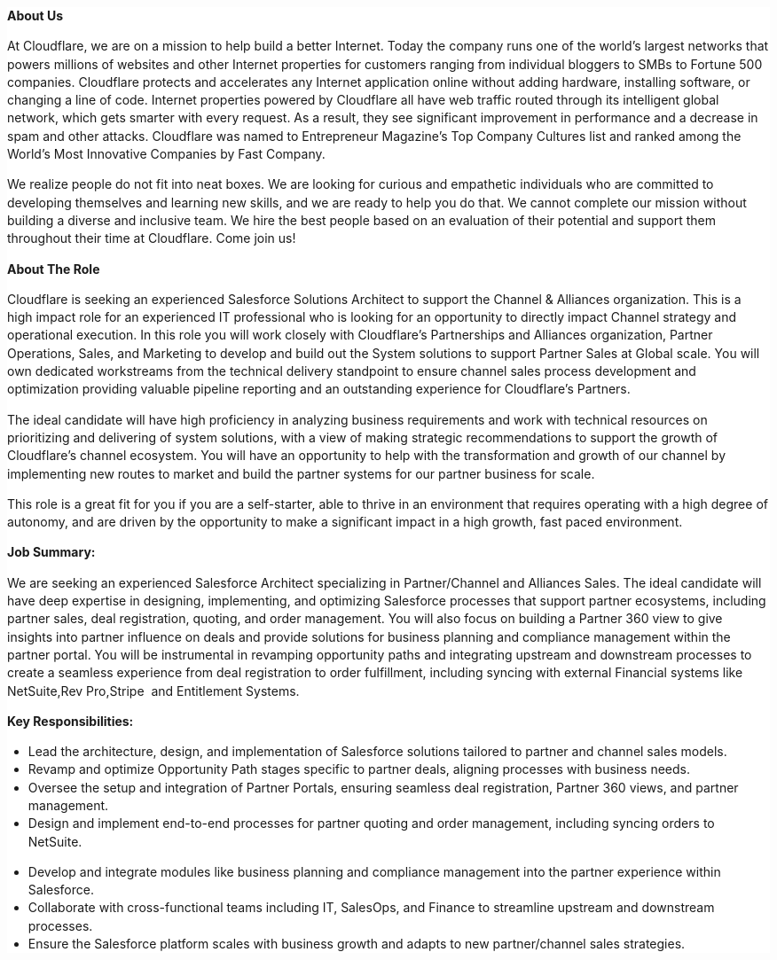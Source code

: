 <div class="content-intro">
	<div><strong>About Us</strong></div>
	<div>
		<p>At Cloudflare, we are on a mission to help build a better Internet. Today the company runs one of the world’s largest networks that powers millions of websites and other Internet properties for customers ranging from individual bloggers to SMBs to Fortune 500 companies. Cloudflare protects and accelerates any Internet application online without adding hardware, installing software, or changing a line of code. Internet properties powered by Cloudflare all have web traffic routed through its intelligent global network, which gets smarter with every request. As a result, they see significant improvement in performance and a decrease in spam and other attacks. Cloudflare was named to Entrepreneur Magazine’s Top Company Cultures list and ranked among the World’s Most Innovative Companies by Fast Company.&nbsp;</p>
		<p><span style="font-weight: 400;">We realize people do not fit into neat boxes. We are looking for curious and empathetic individuals who are committed to developing themselves and learning new skills, and we are ready to help you do that. We cannot complete our mission without building a diverse and inclusive team. We hire the best people based on an evaluation of their potential and support them throughout their time at Cloudflare. Come join us!&nbsp;</span></p>
	</div>
</div>
<p><strong>About The Role</strong></p>
<p>Cloudflare is seeking an experienced Salesforce Solutions Architect to support the Channel &amp; Alliances organization. This is a high impact role for an experienced IT professional who is looking for an opportunity to directly impact Channel strategy and operational execution. In this role you will work closely with Cloudflare’s Partnerships and Alliances organization, Partner Operations, Sales, and Marketing to develop and build out the System solutions to support Partner Sales at Global scale. You will own dedicated workstreams from the technical delivery standpoint to ensure channel sales process development and optimization providing valuable pipeline reporting and an outstanding experience for Cloudflare’s Partners.</p>
<p>The ideal candidate will have high proficiency in analyzing business requirements and work with technical resources on prioritizing and delivering of system solutions, with a view of making strategic recommendations to support the growth of Cloudflare’s channel ecosystem. You will have an opportunity to help with the transformation and growth of our channel by implementing new routes to market and build the partner systems for our partner business for scale.&nbsp;</p>
<p>This role is a great fit for you if you are a self-starter, able to thrive in an environment that requires operating with a high degree of autonomy, and are driven by the opportunity to make a significant impact in a high growth, fast paced environment.&nbsp;</p>
<p><strong>Job Summary:</strong></p>
<p>We are seeking an experienced Salesforce Architect specializing in Partner/Channel and Alliances Sales. The ideal candidate will have deep expertise in designing, implementing, and optimizing Salesforce processes that support partner ecosystems, including partner sales, deal registration, quoting, and order management. You will also focus on building a Partner 360 view to give insights into partner influence on deals and provide solutions for business planning and compliance management within the partner portal. You will be instrumental in revamping opportunity paths and integrating upstream and downstream processes to create a seamless experience from deal registration to order fulfillment, including syncing with external Financial systems like NetSuite,Rev Pro,Stripe&nbsp; and Entitlement Systems.</p>
<p><strong>Key Responsibilities:</strong></p>
<ul>
	<li>Lead the architecture, design, and implementation of Salesforce solutions tailored to partner and channel sales models.</li>
	<li>Revamp and optimize Opportunity Path stages specific to partner deals, aligning processes with business needs.</li>
	<li>Oversee the setup and integration of Partner Portals, ensuring seamless deal registration, Partner 360 views, and partner management.</li>
	<li>Design and implement end-to-end processes for partner quoting and order management, including syncing orders to NetSuite.</li>
</ul>
<ul>
	<li>Develop and integrate modules like business planning and compliance management into the partner experience within Salesforce.</li>
	<li>Collaborate with cross-functional teams including IT, SalesOps, and Finance to streamline upstream and downstream processes.</li>
	<li>Ensure the Salesforce platform scales with business growth and adapts to new partner/channel sales strategies.</li>